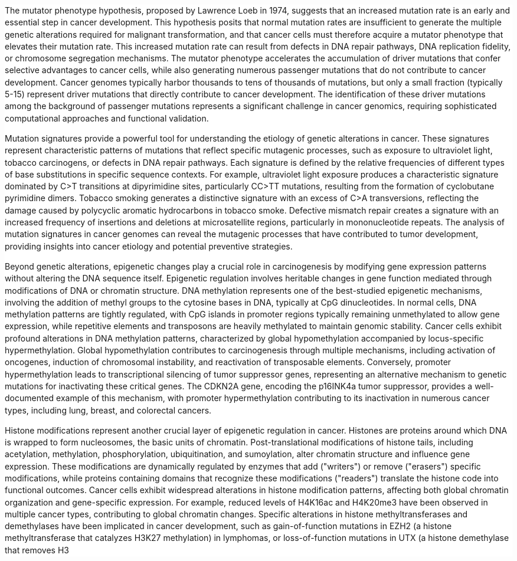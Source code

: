 The mutator phenotype hypothesis, proposed by Lawrence Loeb in 1974, suggests that an increased mutation rate is an early and essential step in cancer development. This hypothesis posits that normal mutation rates are insufficient to generate the multiple genetic alterations required for malignant transformation, and that cancer cells must therefore acquire a mutator phenotype that elevates their mutation rate. This increased mutation rate can result from defects in DNA repair pathways, DNA replication fidelity, or chromosome segregation mechanisms. The mutator phenotype accelerates the accumulation of driver mutations that confer selective advantages to cancer cells, while also generating numerous passenger mutations that do not contribute to cancer development. Cancer genomes typically harbor thousands to tens of thousands of mutations, but only a small fraction (typically 5-15) represent driver mutations that directly contribute to cancer development. The identification of these driver mutations among the background of passenger mutations represents a significant challenge in cancer genomics, requiring sophisticated computational approaches and functional validation.

Mutation signatures provide a powerful tool for understanding the etiology of genetic alterations in cancer. These signatures represent characteristic patterns of mutations that reflect specific mutagenic processes, such as exposure to ultraviolet light, tobacco carcinogens, or defects in DNA repair pathways. Each signature is defined by the relative frequencies of different types of base substitutions in specific sequence contexts. For example, ultraviolet light exposure produces a characteristic signature dominated by C>T transitions at dipyrimidine sites, particularly CC>TT mutations, resulting from the formation of cyclobutane pyrimidine dimers. Tobacco smoking generates a distinctive signature with an excess of C>A transversions, reflecting the damage caused by polycyclic aromatic hydrocarbons in tobacco smoke. Defective mismatch repair creates a signature with an increased frequency of insertions and deletions at microsatellite regions, particularly in mononucleotide repeats. The analysis of mutation signatures in cancer genomes can reveal the mutagenic processes that have contributed to tumor development, providing insights into cancer etiology and potential preventive strategies.

Beyond genetic alterations, epigenetic changes play a crucial role in carcinogenesis by modifying gene expression patterns without altering the DNA sequence itself. Epigenetic regulation involves heritable changes in gene function mediated through modifications of DNA or chromatin structure. DNA methylation represents one of the best-studied epigenetic mechanisms, involving the addition of methyl groups to the cytosine bases in DNA, typically at CpG dinucleotides. In normal cells, DNA methylation patterns are tightly regulated, with CpG islands in promoter regions typically remaining unmethylated to allow gene expression, while repetitive elements and transposons are heavily methylated to maintain genomic stability. Cancer cells exhibit profound alterations in DNA methylation patterns, characterized by global hypomethylation accompanied by locus-specific hypermethylation. Global hypomethylation contributes to carcinogenesis through multiple mechanisms, including activation of oncogenes, induction of chromosomal instability, and reactivation of transposable elements. Conversely, promoter hypermethylation leads to transcriptional silencing of tumor suppressor genes, representing an alternative mechanism to genetic mutations for inactivating these critical genes. The CDKN2A gene, encoding the p16INK4a tumor suppressor, provides a well-documented example of this mechanism, with promoter hypermethylation contributing to its inactivation in numerous cancer types, including lung, breast, and colorectal cancers.

Histone modifications represent another crucial layer of epigenetic regulation in cancer. Histones are proteins around which DNA is wrapped to form nucleosomes, the basic units of chromatin. Post-translational modifications of histone tails, including acetylation, methylation, phosphorylation, ubiquitination, and sumoylation, alter chromatin structure and influence gene expression. These modifications are dynamically regulated by enzymes that add ("writers") or remove ("erasers") specific modifications, while proteins containing domains that recognize these modifications ("readers") translate the histone code into functional outcomes. Cancer cells exhibit widespread alterations in histone modification patterns, affecting both global chromatin organization and gene-specific expression. For example, reduced levels of H4K16ac and H4K20me3 have been observed in multiple cancer types, contributing to global chromatin changes. Specific alterations in histone methyltransferases and demethylases have been implicated in cancer development, such as gain-of-function mutations in EZH2 (a histone methyltransferase that catalyzes H3K27 methylation) in lymphomas, or loss-of-function mutations in UTX (a histone demethylase that removes H3
